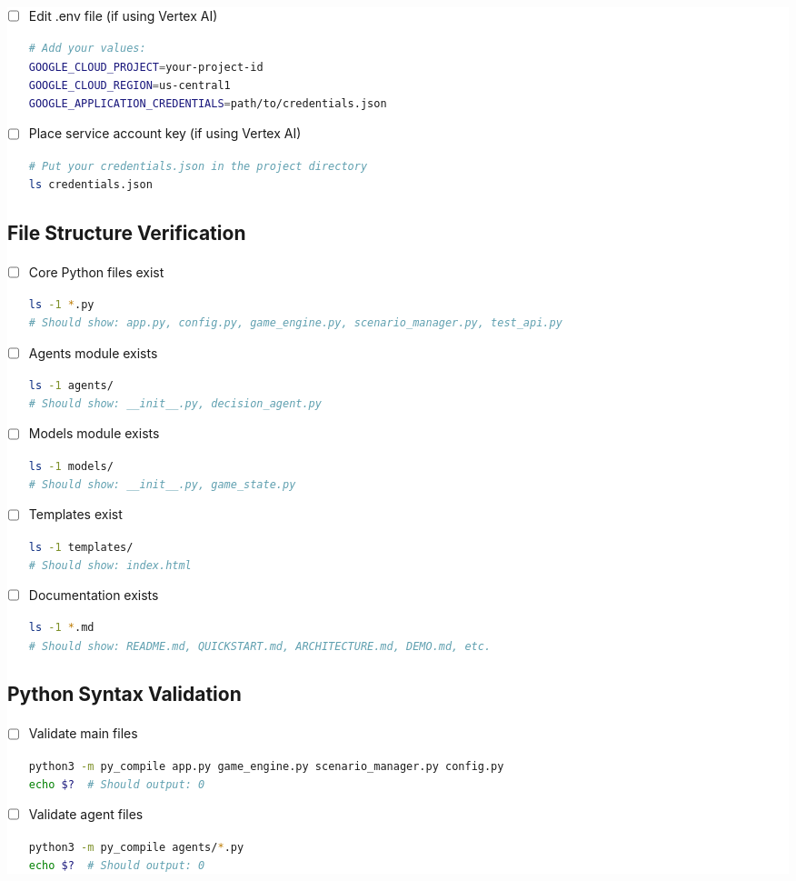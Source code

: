 - [ ] Edit .env file (if using Vertex AI)
  ```bash
  # Add your values:
  GOOGLE_CLOUD_PROJECT=your-project-id
  GOOGLE_CLOUD_REGION=us-central1
  GOOGLE_APPLICATION_CREDENTIALS=path/to/credentials.json
  ```

- [ ] Place service account key (if using Vertex AI)
  ```bash
  # Put your credentials.json in the project directory
  ls credentials.json
  ```

## File Structure Verification

- [ ] Core Python files exist
  ```bash
  ls -1 *.py
  # Should show: app.py, config.py, game_engine.py, scenario_manager.py, test_api.py
  ```

- [ ] Agents module exists
  ```bash
  ls -1 agents/
  # Should show: __init__.py, decision_agent.py
  ```

- [ ] Models module exists
  ```bash
  ls -1 models/
  # Should show: __init__.py, game_state.py
  ```

- [ ] Templates exist
  ```bash
  ls -1 templates/
  # Should show: index.html
  ```

- [ ] Documentation exists
  ```bash
  ls -1 *.md
  # Should show: README.md, QUICKSTART.md, ARCHITECTURE.md, DEMO.md, etc.
  ```

## Python Syntax Validation

- [ ] Validate main files
  ```bash
  python3 -m py_compile app.py game_engine.py scenario_manager.py config.py
  echo $?  # Should output: 0
  ```

- [ ] Validate agent files
  ```bash
  python3 -m py_compile agents/*.py
  echo $?  # Should output: 0
  ```
